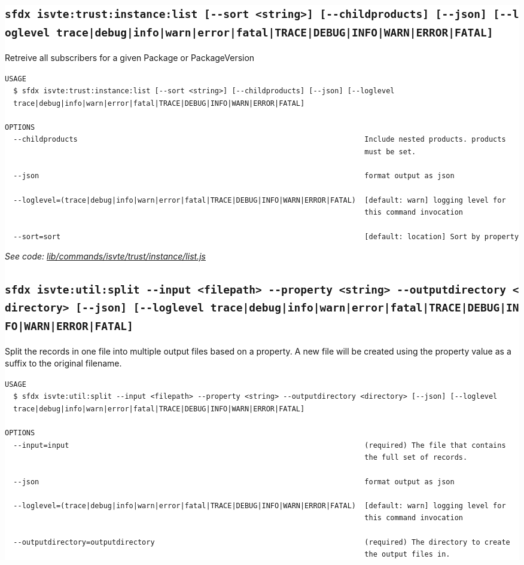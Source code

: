 ## `sfdx isvte:trust:instance:list [--sort <string>] [--childproducts] [--json] [--loglevel trace|debug|info|warn|error|fatal|TRACE|DEBUG|INFO|WARN|ERROR|FATAL]`

Retreive all subscribers for a given Package or PackageVersion

```
USAGE
  $ sfdx isvte:trust:instance:list [--sort <string>] [--childproducts] [--json] [--loglevel 
  trace|debug|info|warn|error|fatal|TRACE|DEBUG|INFO|WARN|ERROR|FATAL]

OPTIONS
  --childproducts                                                                   Include nested products. products
                                                                                    must be set.

  --json                                                                            format output as json

  --loglevel=(trace|debug|info|warn|error|fatal|TRACE|DEBUG|INFO|WARN|ERROR|FATAL)  [default: warn] logging level for
                                                                                    this command invocation

  --sort=sort                                                                       [default: location] Sort by property
```

_See code: [lib/commands/isvte/trust/instance/list.js](https://github.com/HoltMichael/PushPlugin/blob/v0.0.0/lib/commands/isvte/trust/instance/list.js)_

## `sfdx isvte:util:split --input <filepath> --property <string> --outputdirectory <directory> [--json] [--loglevel trace|debug|info|warn|error|fatal|TRACE|DEBUG|INFO|WARN|ERROR|FATAL]`

Split the records in one file into multiple output files based on a property.  A new file will be created using the property value as a suffix to the original filename.

```
USAGE
  $ sfdx isvte:util:split --input <filepath> --property <string> --outputdirectory <directory> [--json] [--loglevel 
  trace|debug|info|warn|error|fatal|TRACE|DEBUG|INFO|WARN|ERROR|FATAL]

OPTIONS
  --input=input                                                                     (required) The file that contains
                                                                                    the full set of records.

  --json                                                                            format output as json

  --loglevel=(trace|debug|info|warn|error|fatal|TRACE|DEBUG|INFO|WARN|ERROR|FATAL)  [default: warn] logging level for
                                                                                    this command invocation

  --outputdirectory=outputdirectory                                                 (required) The directory to create
                                                                                    the output files in.

```